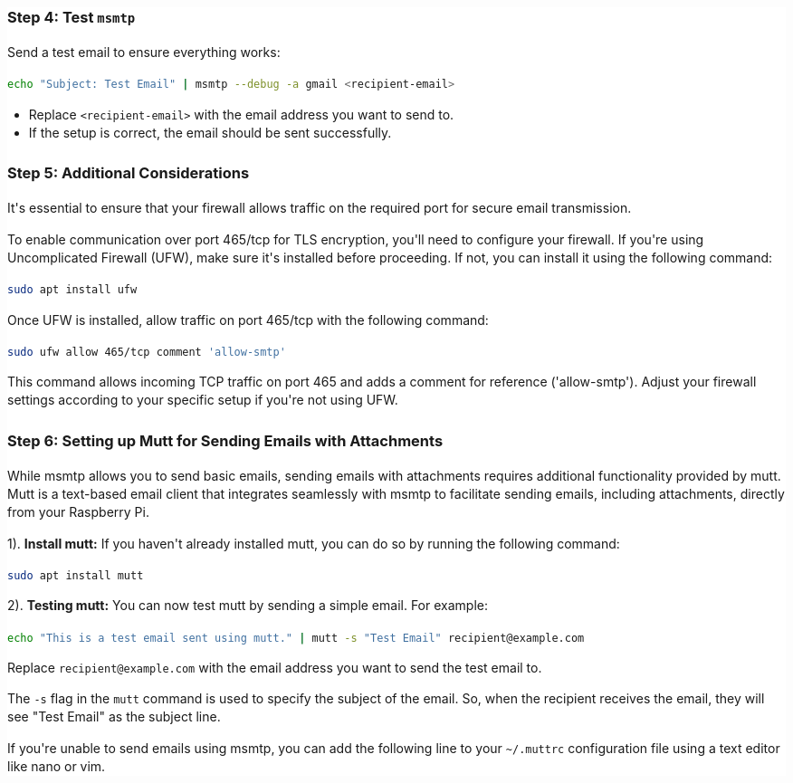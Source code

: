 

### Step 4: Test `msmtp`
Send a test email to ensure everything works:
   ```bash
   echo "Subject: Test Email" | msmtp --debug -a gmail <recipient-email>
   ```
   - Replace `<recipient-email>` with the email address you want to send to.
   - If the setup is correct, the email should be sent successfully.

### Step 5: Additional Considerations

It's essential to ensure that your firewall allows traffic on the required port for secure email transmission.

To enable communication over port 465/tcp for TLS encryption, you'll need to configure your firewall. If you're using Uncomplicated Firewall (UFW), make sure it's installed before proceeding. If not, you can install it using the following command:
   ```bash
   sudo apt install ufw
   ```
   Once UFW is installed, allow traffic on port 465/tcp with the following command:
   ```bash
   sudo ufw allow 465/tcp comment 'allow-smtp'
   ```
This command allows incoming TCP traffic on port 465 and adds a comment for reference ('allow-smtp'). Adjust your firewall settings according to your specific setup if you're not using UFW.



### Step 6: Setting up Mutt for Sending Emails with Attachments

While msmtp allows you to send basic emails, sending emails with attachments requires additional functionality provided by mutt. Mutt is a text-based email client that integrates seamlessly with msmtp to facilitate sending emails, including attachments, directly from your Raspberry Pi.

1). **Install mutt:**
   If you haven't already installed mutt, you can do so by running the following command:
   ```bash
   sudo apt install mutt
   ```


2). **Testing mutt:**
   You can now test mutt by sending a simple email. For example:
   ```bash
   echo "This is a test email sent using mutt." | mutt -s "Test Email" recipient@example.com
   ```
Replace `recipient@example.com` with the email address you want to send the test email to.

The `-s` flag in the `mutt` command is used to specify the subject of the email. So, when the recipient receives the email, they will see "Test Email" as the subject line.


If you're unable to send emails using msmtp, you can add the following line to your `~/.muttrc` configuration file using a text editor like nano or vim.
